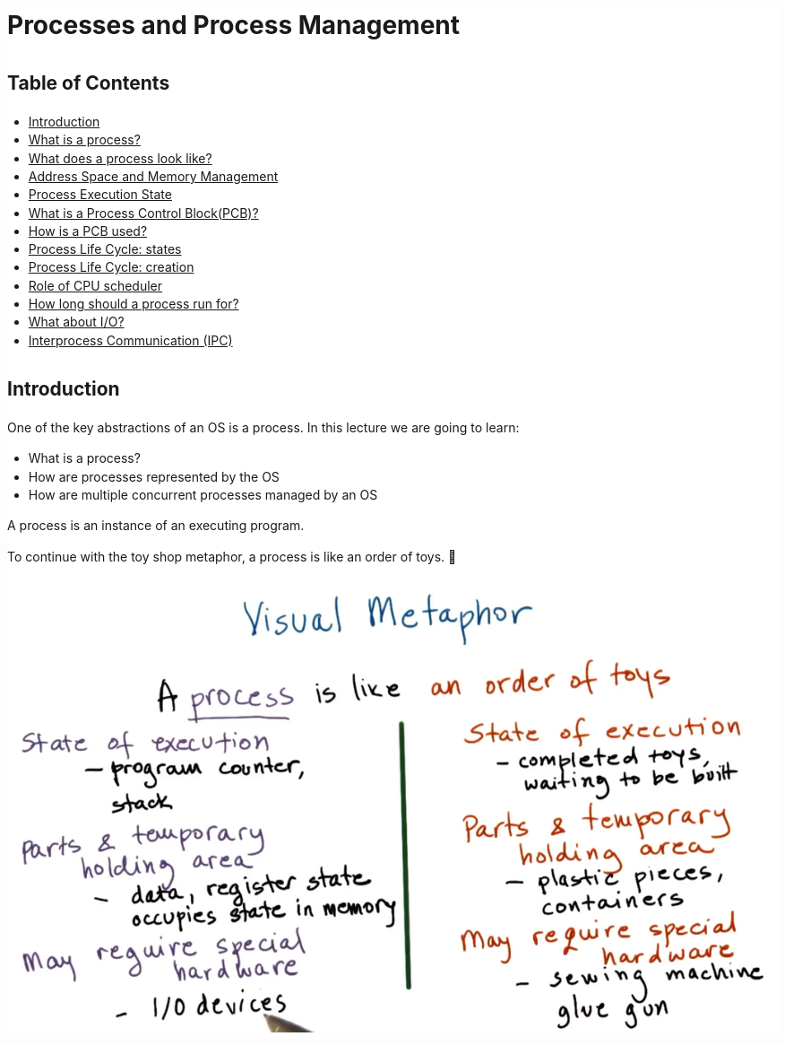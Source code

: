# Processes and Process Management

## Table of Contents
* [Introduction](#introduction)
* [What is a process?](#what-is-a-process?)
* [What does a process look like?](#what-does-a-process-look-like?)
* [Address Space and Memory Management](#address-space-and-memory-management)
* [Process Execution State](#process-execution-state)
* [What is a Process Control Block(PCB)?](#what-is-a-process-control-block?)
* [How is a PCB used?](#how-is-a-pcb-used?)
* [Process Life Cycle: states](#process-life-cycle-states)
* [Process Life Cycle: creation](#process-life-cycle-creation)
* [Role of CPU scheduler](#role-of-cpu-scheduler)
* [How long should a process run for?](#how-long-should-a-process-run-for?)
* [What about I/O?](#what-about-io?)
* [Interprocess Communication (IPC)](#interprocess-communication-ipc)


## Introduction

One of the key abstractions of an OS is a process. In this lecture we are going to learn:
* What is a process?
* How are processes represented by the OS
* How are multiple concurrent processes managed by an OS

A process is an instance of an executing program. 

To continue with the toy shop metaphor, a process is like an order of toys. 🧸 

<img src="p2_proc_resources/1.png">
